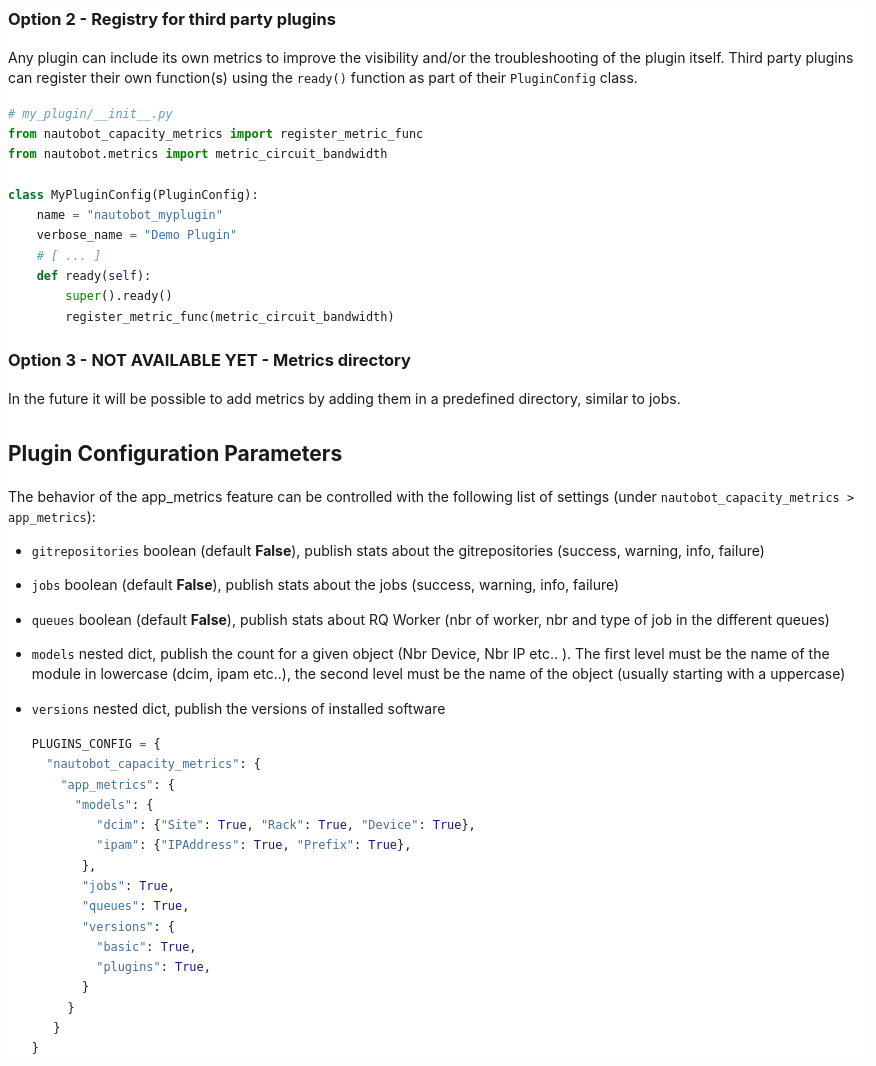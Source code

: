 ### Option 2 - Registry for third party plugins

Any plugin can include its own metrics to improve the visibility and/or the troubleshooting of the plugin itself.
Third party plugins can register their own function(s) using the `ready()` function as part of their `PluginConfig` class.

```python
# my_plugin/__init__.py
from nautobot_capacity_metrics import register_metric_func
from nautobot.metrics import metric_circuit_bandwidth

class MyPluginConfig(PluginConfig):
    name = "nautobot_myplugin"
    verbose_name = "Demo Plugin"
    # [ ... ]
    def ready(self):
        super().ready()
        register_metric_func(metric_circuit_bandwidth)
```

### Option 3 - NOT AVAILABLE YET - Metrics directory

In the future it will be possible to add metrics by adding them in a predefined directory, similar to jobs.

## Plugin Configuration Parameters

The behavior of the app_metrics feature can be controlled with the following list of settings (under `nautobot_capacity_metrics > app_metrics`):
- `gitrepositories` boolean (default **False**), publish stats about the gitrepositories (success, warning, info, failure)
- `jobs` boolean (default **False**), publish stats about the jobs (success, warning, info, failure)
- `queues` boolean (default **False**), publish stats about RQ Worker (nbr of worker, nbr and type of job in the different queues)
- `models` nested dict, publish the count for a given object (Nbr Device, Nbr IP etc.. ). The first level must be the name of the module in lowercase (dcim, ipam etc..), the second level must be the name of the object (usually starting with a uppercase)
- `versions` nested dict, publish the versions of installed software

    ```python
    PLUGINS_CONFIG = {
      "nautobot_capacity_metrics": {
        "app_metrics": {
          "models": {
             "dcim": {"Site": True, "Rack": True, "Device": True},
             "ipam": {"IPAddress": True, "Prefix": True},
           },
           "jobs": True,
           "queues": True,
           "versions": {
             "basic": True,
             "plugins": True,
           }
         }
       }
    }
    ```
